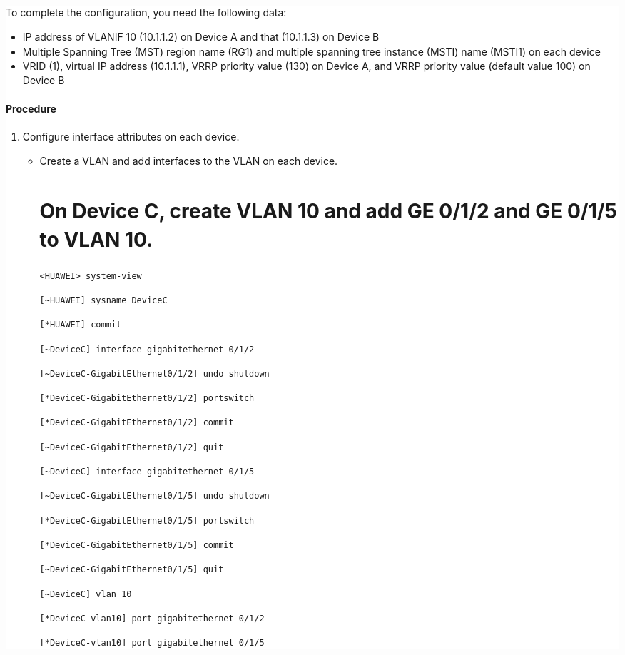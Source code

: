 To complete the configuration, you need the following data:

* IP address of VLANIF 10 (10.1.1.2) on Device A and that (10.1.1.3) on Device B
* Multiple Spanning Tree (MST) region name (RG1) and multiple spanning tree instance (MSTI) name (MSTI1) on each device
* VRID (1), virtual IP address (10.1.1.1), VRRP priority value (130) on Device A, and VRRP priority value (default value 100) on Device B

#### Procedure

1. Configure interface attributes on each device.
   
   
   * Create a VLAN and add interfaces to the VLAN on each device.
     
     # On Device C, create VLAN 10 and add GE 0/1/2 and GE 0/1/5 to VLAN 10.
     
     ```
     <HUAWEI> system-view
     ```
     ```
     [~HUAWEI] sysname DeviceC
     ```
     ```
     [*HUAWEI] commit
     ```
     ```
     [~DeviceC] interface gigabitethernet 0/1/2
     ```
     ```
     [~DeviceC-GigabitEthernet0/1/2] undo shutdown
     ```
     ```
     [*DeviceC-GigabitEthernet0/1/2] portswitch
     ```
     ```
     [*DeviceC-GigabitEthernet0/1/2] commit
     ```
     ```
     [~DeviceC-GigabitEthernet0/1/2] quit
     ```
     ```
     [~DeviceC] interface gigabitethernet 0/1/5
     ```
     ```
     [~DeviceC-GigabitEthernet0/1/5] undo shutdown
     ```
     ```
     [*DeviceC-GigabitEthernet0/1/5] portswitch
     ```
     ```
     [*DeviceC-GigabitEthernet0/1/5] commit
     ```
     ```
     [~DeviceC-GigabitEthernet0/1/5] quit
     ```
     ```
     [~DeviceC] vlan 10
     ```
     ```
     [*DeviceC-vlan10] port gigabitethernet 0/1/2
     ```
     ```
     [*DeviceC-vlan10] port gigabitethernet 0/1/5